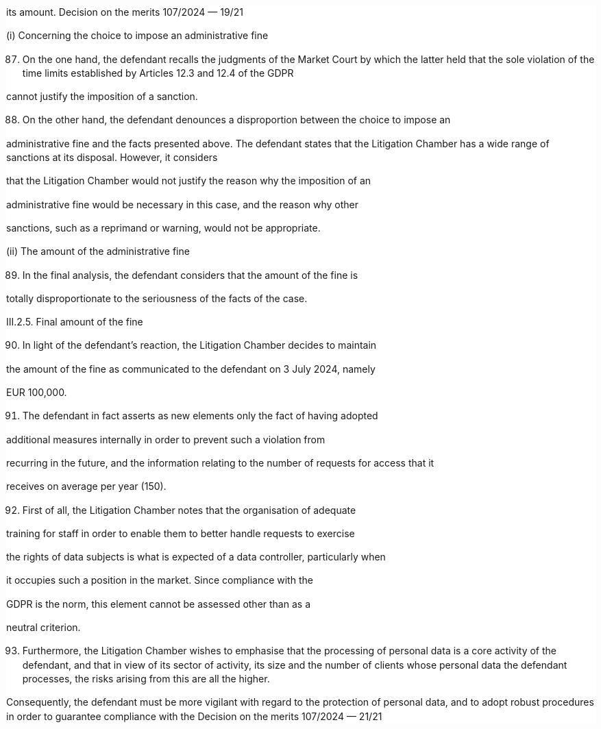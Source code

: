 its amount. Decision on the merits 107/2024 — 19/21

(i) Concerning the choice to impose an administrative fine

87. On the one hand, the defendant recalls the judgments of the Market Court by which the
latter held that the sole violation of the time limits established by Articles 12.3 and 12.4 of the GDPR

cannot justify the imposition of a sanction.

88. On the other hand, the defendant denounces a disproportion between the choice to impose an

administrative fine and the facts presented above. The defendant states that
the Litigation Chamber has a wide range of sanctions at its disposal. However, it considers

that the Litigation Chamber would not justify the reason why the imposition of an

administrative fine would be necessary in this case, and the reason why other

sanctions, such as a reprimand or warning, would not be appropriate.

(ii) The amount of the administrative fine

89. In the final analysis, the defendant considers that the amount of the fine is

totally disproportionate to the seriousness of the facts of the case.

III.2.5. Final amount of the fine

90. In light of the defendant’s reaction, the Litigation Chamber decides to maintain

the amount of the fine as communicated to the defendant on 3 July 2024, namely

EUR 100,000.

91. The defendant in fact asserts as new elements only the fact of having adopted

additional measures internally in order to prevent such a violation from

recurring in the future, and the information relating to the number of requests for access that it

receives on average per year (150).

92. First of all, the Litigation Chamber notes that the organisation of adequate

training for staff in order to enable them to better handle requests to exercise

the rights of data subjects is what is expected of a data controller, particularly when

it occupies such a position in the market. Since compliance with the

GDPR is the norm, this element cannot be assessed other than as a

neutral criterion.

93. Furthermore, the Litigation Chamber wishes to emphasise that the processing of personal data is a core activity of the defendant, and that in view of its sector of activity, its size and the number of clients whose personal data the defendant processes, the risks arising from this are all the higher.

Consequently, the defendant must be more vigilant with regard to the protection of personal data, and to adopt robust procedures in order to guarantee compliance with the Decision on the merits 107/2024 — 21/21
